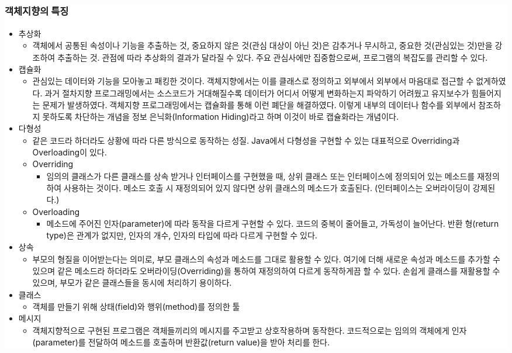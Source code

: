 ### 객체지향의 특징
- 추상화
  - 객체에서 공통된 속성이나 기능을 추출하는 것, 중요하지 않은 것(관심 대상이 아닌 것)은 감추거나 무시하고, 중요한 것(관심있는 것)만을 강조하여 추출하는 것. 
  관점에 따라 추상화의 결과가 달라질 수 있다. 주요 관심사에만 집중함으로써, 프로그램의 복잡도를 관리할 수 있다.
- 캡슐화
  - 관심있는 데이터와 기능을 모아놓고 패킹한 것이다. 객체지향에서는 이를 클래스로 정의하고 외부에서 외부에서 마음대로 접근할 수 없게하였다. 
  과거 절차지향 프로그래밍에서는 소스코드가 거대해질수록 데이터가 어디서 어떻게 변화하는지 파악하기 어려웠고 유지보수가 힘들어지는 문제가 발생하였다. 객체지향 프로그래밍에서는 캡슐화를 통해 이런 폐단을 해결하였다. 
  이렇게 내부의 데이터나 함수를 외부에서 참조하지 못하도록 차단하는 개념을 정보 은닉화(Information Hiding)라고 하며 이것이 바로 캡슐화라는 개념이다.
- 다형성
  - 같은 코드라 하더라도 상황에 따라 다른 방식으로 동작하는 성질. Java에서 다형성을 구현할 수 있는 대표적으로 Overriding과 Overloading이 있다.
  - Overriding
    - 임의의 클래스가 다른 클래스를 상속 받거나 인터페이스를 구현했을 때, 상위 클래스 또는 인터페이스에 정의되어 있는 메소드를 재정의 하여 사용하는 것이다. 메소드 호출 시 재정의되어 있지 않다면 상위 클래스의 메소드가 호출된다. (인터페이스는 오버라이딩이 강제된다.)
  - Overloading
    - 메소드에 주어진 인자(parameter)에 따라 동작을 다르게 구현할 수 있다. 코드의 중복이 줄어들고, 가독성이 늘어난다. 반환 형(return type)은 관계가 없지만, 인자의 개수, 인자의 타입에 따라 다르게 구현할 수 있다.
- 상속
  - 부모의 형질을 이어받는다는 의미로, 부모 클래스의 속성과 메소드를 그대로 활용할 수 있다. 여기에 더해 새로운 속성과 메소드를 추가할 수 있으며 같은 메소드라 하더라도 오버라이딩(Overriding)을 통하여 재정의하여 다르게 동작하게끔 할 수 있다. 손쉽게 클래스를 재활용할 수 있으며, 부모가 같은 클래스들을 동시에 처리하기 용이하다.
- 클래스
  - 객체를 만들기 위해 상태(field)와 행위(method)를 정의한 툴
- 메시지
  - 객체지향적으로 구현된 프로그램은 객체들끼리의 메시지를 주고받고 상호작용하며 동작한다. 코드적으로는 임의의 객체에게 인자(parameter)를 전달하여 메소드를 호출하며 반환값(return value)을 받아 처리를 한다.